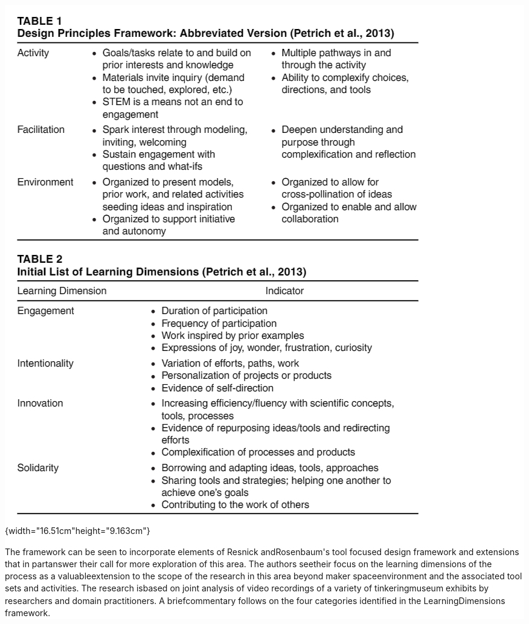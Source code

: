 ![](./Pictures/10000201000002DA00000358A9E90DAFC065DD46.png){width="16.51cm"height="9.163cm"}

The framework can be seen to incorporate elements of Resnick andRosenbaum's tool focused design framework and extensions that in partanswer their call for more exploration of this area. The authors seetheir focus on the learning dimensions of the process as a valuableextension to the scope of the research in this area beyond maker spaceenvironment and the associated tool sets and activities. The research isbased on joint analysis of video recordings of a variety of tinkeringmuseum exhibits by researchers and domain practitioners. A briefcommentary follows on the four categories identified in the LearningDimensions framework.
